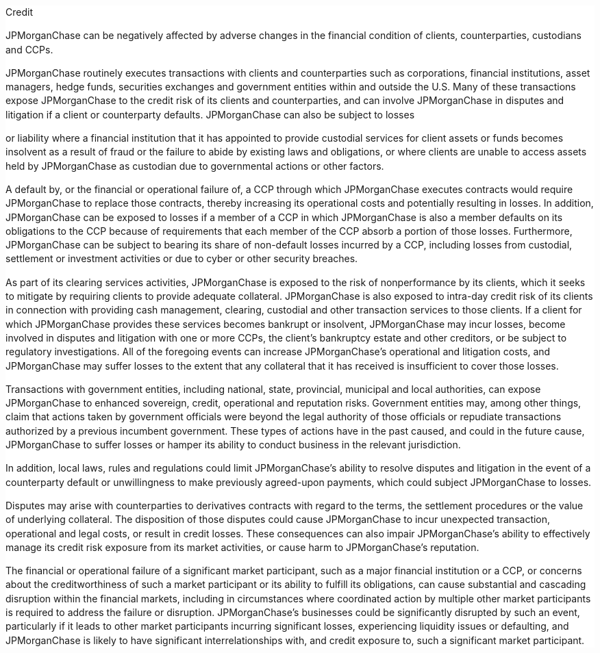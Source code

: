 Credit 

JPMorganChase can be negatively affected by adverse changes in the financial condition of clients, counterparties, custodians and CCPs. 

JPMorganChase routinely executes transactions with clients and counterparties such as corporations, financial institutions, asset managers, hedge funds, securities exchanges and government entities within and outside the U.S. Many of these transactions expose JPMorganChase to the credit risk of its clients and counterparties, and can involve JPMorganChase in disputes and litigation if a client or counterparty defaults. JPMorganChase can also be subject to losses 

or liability where a financial institution that it has appointed to provide custodial services for client assets or funds becomes insolvent as a result of fraud or the failure to abide by existing laws and obligations, or where clients are unable to access assets held by JPMorganChase as custodian due to governmental actions or other factors. 

A default by, or the financial or operational failure of, a CCP through which JPMorganChase executes contracts would require JPMorganChase to replace those contracts, thereby increasing its operational costs and potentially resulting in losses. In addition, JPMorganChase can be exposed to losses if a member of a CCP in which JPMorganChase is also a member defaults on its obligations to the CCP because of requirements that each member of the CCP absorb a portion of those losses. Furthermore, JPMorganChase can be subject to bearing its share of non-default losses incurred by a CCP, including losses from custodial, settlement or investment activities or due to cyber or other security breaches. 

As part of its clearing services activities, JPMorganChase is exposed to the risk of nonperformance by its clients, which it seeks to mitigate by requiring clients to provide adequate collateral. JPMorganChase is also exposed to intra-day credit risk of its clients in connection with providing cash management, clearing, custodial and other transaction services to those clients. If a client for which JPMorganChase provides these services becomes bankrupt or insolvent, JPMorganChase may incur losses, become involved in disputes and litigation with one or more CCPs, the client’s bankruptcy estate and other creditors, or be subject to regulatory investigations. All of the foregoing events can increase JPMorganChase’s operational and litigation costs, and JPMorganChase may suffer losses to the extent that any collateral that it has received is insufficient to cover those losses. 

Transactions with government entities, including national, state, provincial, municipal and local authorities, can expose JPMorganChase to enhanced sovereign, credit, operational and reputation risks. Government entities may, among other things, claim that actions taken by government officials were beyond the legal authority of those officials or repudiate transactions authorized by a previous incumbent government. These types of actions have in the past caused, and could in the future cause, JPMorganChase to suffer losses or hamper its ability to conduct business in the relevant jurisdiction. 

In addition, local laws, rules and regulations could limit JPMorganChase’s ability to resolve disputes and litigation in the event of a counterparty default or unwillingness to make previously agreed-upon payments, which could subject JPMorganChase to losses. 

Disputes may arise with counterparties to derivatives contracts with regard to the terms, the settlement procedures or the value of underlying collateral. The disposition of those disputes could cause JPMorganChase to incur unexpected transaction, operational and legal costs, or result in credit losses. These consequences can also impair JPMorganChase’s ability to effectively manage its credit risk exposure from its market activities, or cause harm to JPMorganChase’s reputation. 

The financial or operational failure of a significant market participant, such as a major financial institution or a CCP, or concerns about the creditworthiness of such a market participant or its ability to fulfill its obligations, can cause substantial and cascading disruption within the financial markets, including in circumstances where coordinated action by multiple other market participants is required to address the failure or disruption. JPMorganChase’s businesses could be significantly disrupted by such an event, particularly if it leads to other market participants incurring significant losses, experiencing liquidity issues or defaulting, and JPMorganChase is likely to have significant interrelationships with, and credit exposure to, such a significant market participant. 
